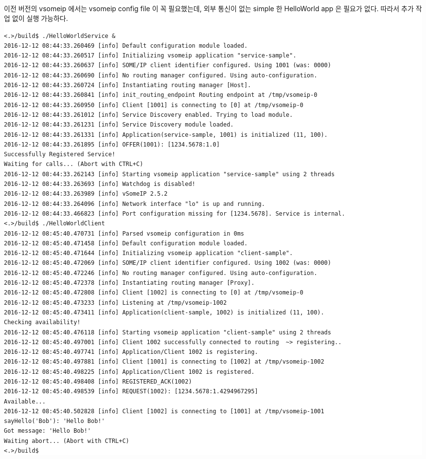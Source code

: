 이전 버전의 vsomeip 에서는 vsomeip config file 이 꼭 필요했는데, 외부 통신이 없는 simple 한 HelloWorld app 은 필요가 없다. 따라서 추가 작업 없이 실행 가능하다.
```
<.>/build$ ./HelloWorldService &
2016-12-12 08:44:33.260469 [info] Default configuration module loaded.
2016-12-12 08:44:33.260517 [info] Initializing vsomeip application "service-sample".
2016-12-12 08:44:33.260637 [info] SOME/IP client identifier configured. Using 1001 (was: 0000)
2016-12-12 08:44:33.260690 [info] No routing manager configured. Using auto-configuration.
2016-12-12 08:44:33.260724 [info] Instantiating routing manager [Host].
2016-12-12 08:44:33.260841 [info] init_routing_endpoint Routing endpoint at /tmp/vsomeip-0
2016-12-12 08:44:33.260950 [info] Client [1001] is connecting to [0] at /tmp/vsomeip-0
2016-12-12 08:44:33.261012 [info] Service Discovery enabled. Trying to load module.
2016-12-12 08:44:33.261231 [info] Service Discovery module loaded.
2016-12-12 08:44:33.261331 [info] Application(service-sample, 1001) is initialized (11, 100).
2016-12-12 08:44:33.261895 [info] OFFER(1001): [1234.5678:1.0]
Successfully Registered Service!
Waiting for calls... (Abort with CTRL+C)
2016-12-12 08:44:33.262143 [info] Starting vsomeip application "service-sample" using 2 threads
2016-12-12 08:44:33.263693 [info] Watchdog is disabled!
2016-12-12 08:44:33.263989 [info] vSomeIP 2.5.2
2016-12-12 08:44:33.264096 [info] Network interface "lo" is up and running.
2016-12-12 08:44:33.466823 [info] Port configuration missing for [1234.5678]. Service is internal.
<.>/build$ ./HelloWorldClient
2016-12-12 08:45:40.470731 [info] Parsed vsomeip configuration in 0ms
2016-12-12 08:45:40.471458 [info] Default configuration module loaded.
2016-12-12 08:45:40.471644 [info] Initializing vsomeip application "client-sample".
2016-12-12 08:45:40.472069 [info] SOME/IP client identifier configured. Using 1002 (was: 0000)
2016-12-12 08:45:40.472246 [info] No routing manager configured. Using auto-configuration.
2016-12-12 08:45:40.472378 [info] Instantiating routing manager [Proxy].
2016-12-12 08:45:40.472808 [info] Client [1002] is connecting to [0] at /tmp/vsomeip-0
2016-12-12 08:45:40.473233 [info] Listening at /tmp/vsomeip-1002
2016-12-12 08:45:40.473411 [info] Application(client-sample, 1002) is initialized (11, 100).
Checking availability!
2016-12-12 08:45:40.476118 [info] Starting vsomeip application "client-sample" using 2 threads
2016-12-12 08:45:40.497001 [info] Client 1002 successfully connected to routing  ~> registering..
2016-12-12 08:45:40.497741 [info] Application/Client 1002 is registering.
2016-12-12 08:45:40.497881 [info] Client [1001] is connecting to [1002] at /tmp/vsomeip-1002
2016-12-12 08:45:40.498225 [info] Application/Client 1002 is registered.
2016-12-12 08:45:40.498408 [info] REGISTERED_ACK(1002)
2016-12-12 08:45:40.498539 [info] REQUEST(1002): [1234.5678:1.4294967295]
Available...
2016-12-12 08:45:40.502828 [info] Client [1002] is connecting to [1001] at /tmp/vsomeip-1001
sayHello('Bob'): 'Hello Bob!'
Got message: 'Hello Bob!'
Waiting abort... (Abort with CTRL+C)
<.>/build$
```
